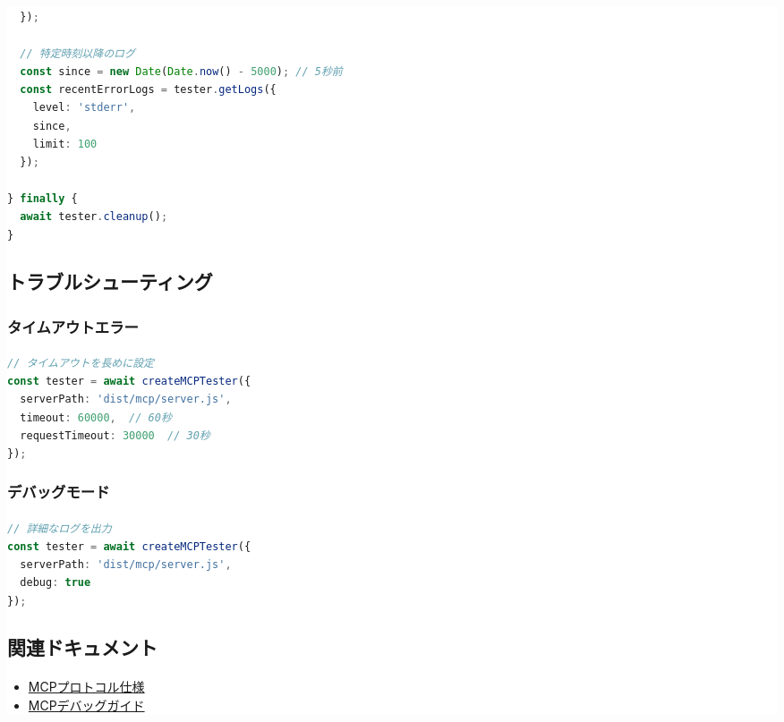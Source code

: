 ```typescript
  });
  
  // 特定時刻以降のログ
  const since = new Date(Date.now() - 5000); // 5秒前
  const recentErrorLogs = tester.getLogs({ 
    level: 'stderr', 
    since,
    limit: 100 
  });
  
} finally {
  await tester.cleanup();
}
```

## トラブルシューティング

### タイムアウトエラー

```typescript
// タイムアウトを長めに設定
const tester = await createMCPTester({
  serverPath: 'dist/mcp/server.js',
  timeout: 60000,  // 60秒
  requestTimeout: 30000  // 30秒
});
```

### デバッグモード

```typescript
// 詳細なログを出力
const tester = await createMCPTester({
  serverPath: 'dist/mcp/server.js',
  debug: true
});
```

## 関連ドキュメント

- [MCPプロトコル仕様](./mcp-protocol-specification.md)
- [MCPデバッグガイド](./mcp-debug-guide.md)
